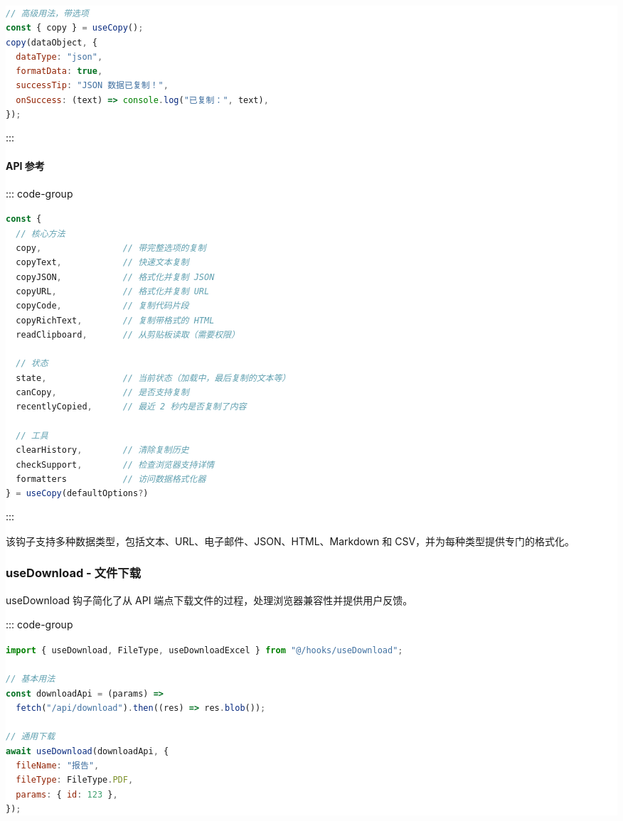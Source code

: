 ```javascript [高级用法]
// 高级用法，带选项
const { copy } = useCopy();
copy(dataObject, {
  dataType: "json",
  formatData: true,
  successTip: "JSON 数据已复制！",
  onSuccess: (text) => console.log("已复制：", text),
});
```

:::

#### API 参考

::: code-group

```javascript [API 接口]
const {
  // 核心方法
  copy,                // 带完整选项的复制
  copyText,            // 快速文本复制
  copyJSON,            // 格式化并复制 JSON
  copyURL,             // 格式化并复制 URL
  copyCode,            // 复制代码片段
  copyRichText,        // 复制带格式的 HTML
  readClipboard,       // 从剪贴板读取（需要权限）

  // 状态
  state,               // 当前状态（加载中，最后复制的文本等）
  canCopy,             // 是否支持复制
  recentlyCopied,      // 最近 2 秒内是否复制了内容

  // 工具
  clearHistory,        // 清除复制历史
  checkSupport,        // 检查浏览器支持详情
  formatters           // 访问数据格式化器
} = useCopy(defaultOptions?)
```

:::

该钩子支持多种数据类型，包括文本、URL、电子邮件、JSON、HTML、Markdown 和 CSV，并为每种类型提供专门的格式化。

### useDownload - 文件下载

useDownload 钩子简化了从 API 端点下载文件的过程，处理浏览器兼容性并提供用户反馈。

::: code-group

```javascript [基本下载]
import { useDownload, FileType, useDownloadExcel } from "@/hooks/useDownload";

// 基本用法
const downloadApi = (params) =>
  fetch("/api/download").then((res) => res.blob());

// 通用下载
await useDownload(downloadApi, {
  fileName: "报告",
  fileType: FileType.PDF,
  params: { id: 123 },
});
```
